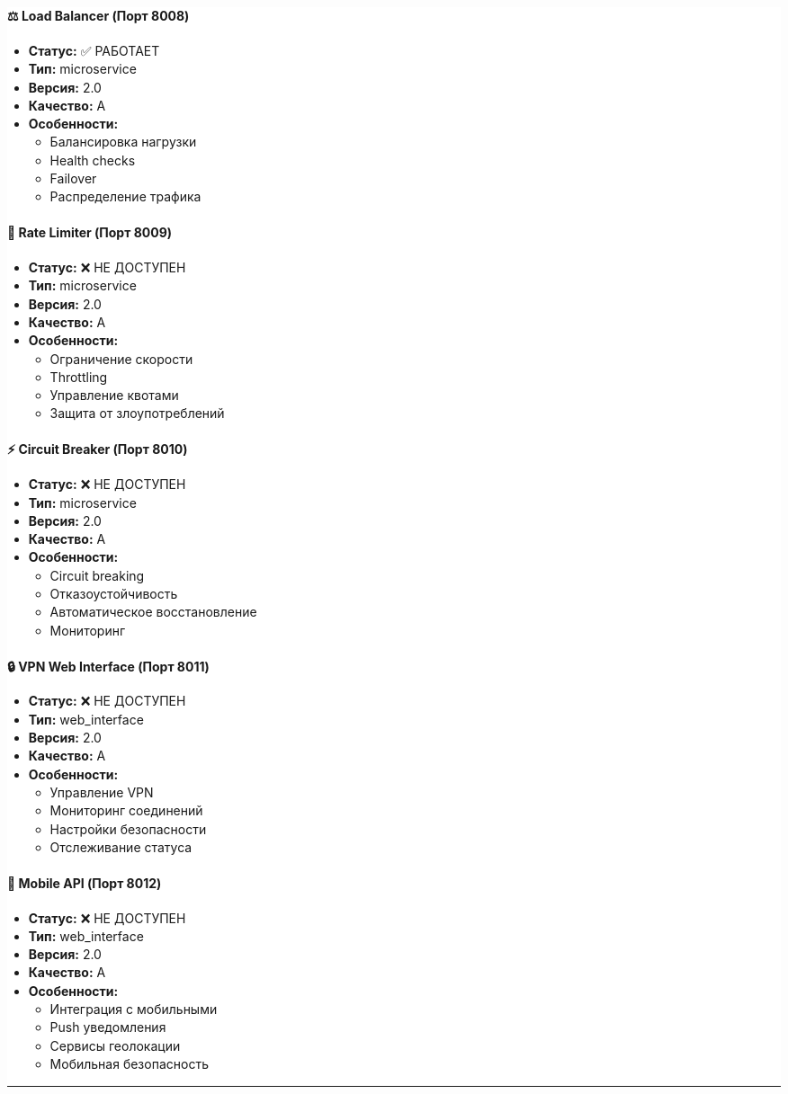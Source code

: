 #### ⚖️ **Load Balancer** (Порт 8008)
- **Статус:** ✅ РАБОТАЕТ
- **Тип:** microservice
- **Версия:** 2.0
- **Качество:** A
- **Особенности:**
  - Балансировка нагрузки
  - Health checks
  - Failover
  - Распределение трафика

#### 🚦 **Rate Limiter** (Порт 8009)
- **Статус:** ❌ НЕ ДОСТУПЕН
- **Тип:** microservice
- **Версия:** 2.0
- **Качество:** A
- **Особенности:**
  - Ограничение скорости
  - Throttling
  - Управление квотами
  - Защита от злоупотреблений

#### ⚡ **Circuit Breaker** (Порт 8010)
- **Статус:** ❌ НЕ ДОСТУПЕН
- **Тип:** microservice
- **Версия:** 2.0
- **Качество:** A
- **Особенности:**
  - Circuit breaking
  - Отказоустойчивость
  - Автоматическое восстановление
  - Мониторинг

#### 🔒 **VPN Web Interface** (Порт 8011)
- **Статус:** ❌ НЕ ДОСТУПЕН
- **Тип:** web_interface
- **Версия:** 2.0
- **Качество:** A
- **Особенности:**
  - Управление VPN
  - Мониторинг соединений
  - Настройки безопасности
  - Отслеживание статуса

#### 📱 **Mobile API** (Порт 8012)
- **Статус:** ❌ НЕ ДОСТУПЕН
- **Тип:** web_interface
- **Версия:** 2.0
- **Качество:** A
- **Особенности:**
  - Интеграция с мобильными
  - Push уведомления
  - Сервисы геолокации
  - Мобильная безопасность

---